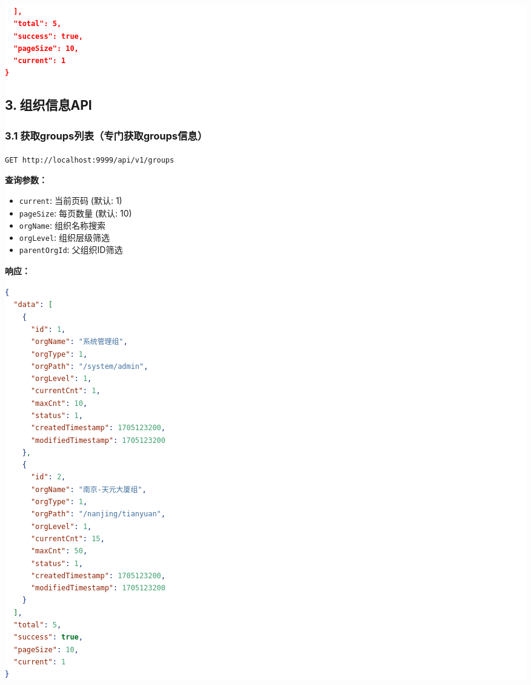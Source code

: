 ```json
  ],
  "total": 5,
  "success": true,
  "pageSize": 10,
  "current": 1
}
```

## 3. 组织信息API

### 3.1 获取groups列表（专门获取groups信息）
```
GET http://localhost:9999/api/v1/groups
```

**查询参数：**
- `current`: 当前页码 (默认: 1)
- `pageSize`: 每页数量 (默认: 10)
- `orgName`: 组织名称搜索
- `orgLevel`: 组织层级筛选
- `parentOrgId`: 父组织ID筛选

**响应：**
```json
{
  "data": [
    {
      "id": 1,
      "orgName": "系统管理组",
      "orgType": 1,
      "orgPath": "/system/admin",
      "orgLevel": 1,
      "currentCnt": 1,
      "maxCnt": 10,
      "status": 1,
      "createdTimestamp": 1705123200,
      "modifiedTimestamp": 1705123200
    },
    {
      "id": 2,
      "orgName": "南京-天元大厦组",
      "orgType": 1,
      "orgPath": "/nanjing/tianyuan",
      "orgLevel": 1,
      "currentCnt": 15,
      "maxCnt": 50,
      "status": 1,
      "createdTimestamp": 1705123200,
      "modifiedTimestamp": 1705123200
    }
  ],
  "total": 5,
  "success": true,
  "pageSize": 10,
  "current": 1
}
```
